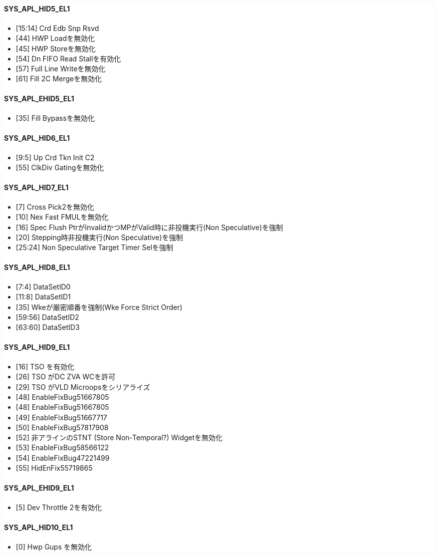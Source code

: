 #### SYS_APL_HID5_EL1

* [15:14] Crd Edb Snp Rsvd
* [44] HWP Loadを無効化
* [45] HWP Storeを無効化
* [54] Dn FIFO Read Stallを有効化
* [57] Full Line Writeを無効化
* [61] Fill 2C Mergeを無効化

#### SYS_APL_EHID5_EL1

* [35] Fill Bypassを無効化

#### SYS_APL_HID6_EL1

* [9:5] Up Crd Tkn Init C2
* [55] ClkDiv Gatingを無効化

#### SYS_APL_HID7_EL1

* [7] Cross Pick2を無効化
* [10] Nex Fast FMULを無効化
* [16] Spec Flush PtrがInvalidかつMPがValid時に非投機実行(Non Speculative)を強制
* [20] Stepping時非投機実行(Non Speculative)を強制
* [25:24] Non Speculative Target Timer Selを強制

#### SYS_APL_HID8_EL1

* [7:4] DataSetID0
* [11:8] DataSetID1
* [35] Wkeが厳密順番を強制(Wke Force Strict Order)
* [59:56] DataSetID2
* [63:60] DataSetID3

#### SYS_APL_HID9_EL1

* [16] TSO を有効化
* [26] TSO がDC ZVA WCを許可
* [29] TSO がVLD Microopsをシリアライズ
* [48] EnableFixBug51667805
* [48] EnableFixBug51667805 
* [49] EnableFixBug51667717
* [50] EnableFixBug57817908
* [52] 非アラインのSTNT (Store Non-Temporal?) Widgetを無効化
* [53] EnableFixBug58566122
* [54] EnableFixBug47221499
* [55] HidEnFix55719865

#### SYS_APL_EHID9_EL1

* [5] Dev Throttle 2を有効化

#### SYS_APL_HID10_EL1
* [0] Hwp Gups を無効化
